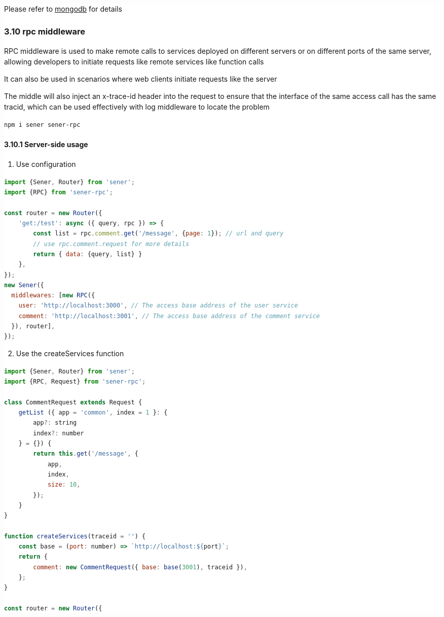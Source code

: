 Please refer to [mongodb](https://www.npmjs.com/package/mongodb) for details 

### 3.10 rpc middleware

RPC middleware is used to make remote calls to services deployed on different servers or on different ports of the same server, allowing developers to initiate requests like remote services like function calls

It can also be used in scenarios where web clients initiate requests like the server

The middle will also inject an x-trace-id header into the request to ensure that the interface of the same access call has the same tracid, which can be used effectively with log middleware to locate the problem

```
npm i sener sener-rpc
```

#### 3.10.1 Server-side usage

1. Use configuration

```js
import {Sener, Router} from 'sener';
import {RPC} from 'sener-rpc';

const router = new Router({
    'get:/test': async ({ query, rpc }) => {
        const list = rpc.comment.get('/message', {page: 1}); // url and query
        // use rpc.comment.request for more details
        return { data: {query, list} }
    },
});
new Sener({
  middlewares: [new RPC({
    user: 'http://localhost:3000', // The access base address of the user service
    comment: 'http://localhost:3001', // The access base address of the comment service
  }), router], 
});
```

2. Use the createServices function

```js
import {Sener, Router} from 'sener';
import {RPC, Request} from 'sener-rpc';

class CommentRequest extends Request {
    getList ({ app = 'common', index = 1 }: {
        app?: string
        index?: number
    } = {}) {
        return this.get('/message', {
            app,
            index,
            size: 10,
        });
    }
}

function createServices(traceid = '') {
    const base = (port: number) => `http://localhost:${port}`;
    return {
        comment: new CommentRequest({ base: base(3001), traceid }),
    };
}

const router = new Router({
```